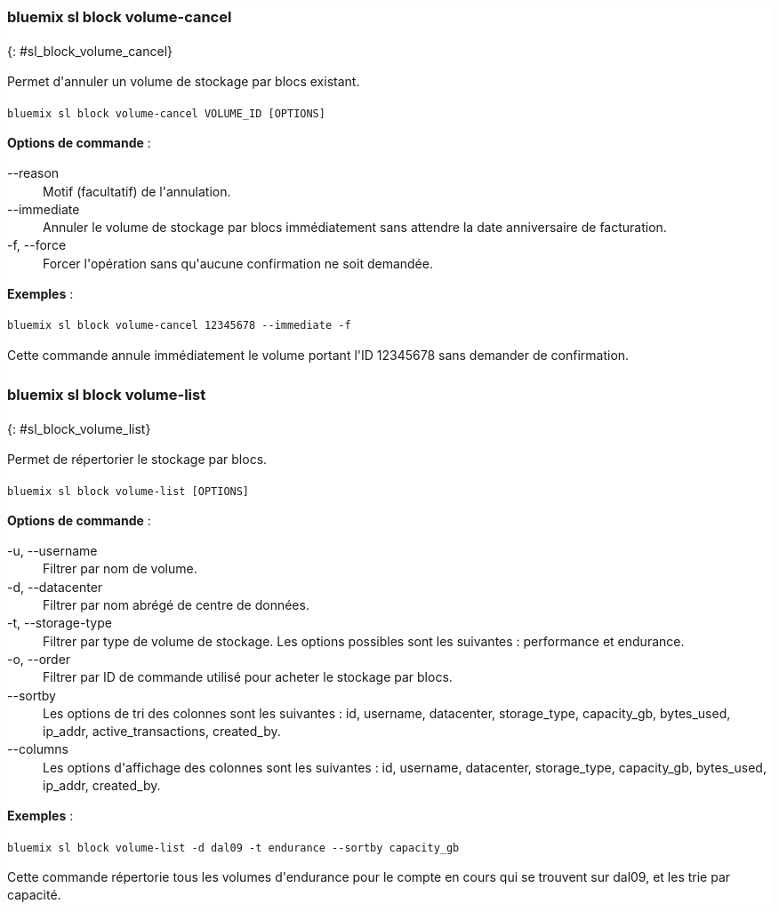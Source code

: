 ### bluemix sl block volume-cancel 
{: #sl_block_volume_cancel} 

Permet d'annuler un volume de stockage par blocs existant. 
```
bluemix sl block volume-cancel VOLUME_ID [OPTIONS]
```

<strong>Options de commande</strong> :
<dl>
<dt>--reason</dt>
<dd>Motif (facultatif) de l'annulation.</dd>
<dt>--immediate</dt>
<dd>Annuler le volume de stockage par blocs immédiatement sans attendre la date anniversaire de facturation.</dd>
<dt>-f, --force</dt>
<dd>Forcer l'opération sans qu'aucune confirmation ne soit demandée.</dd>
</dl>

**Exemples** :
```
bluemix sl block volume-cancel 12345678 --immediate -f
```
Cette commande annule immédiatement le volume portant l'ID 12345678 sans demander de confirmation.

### bluemix sl block volume-list 
{: #sl_block_volume_list} 

Permet de répertorier le stockage par blocs. 
```
bluemix sl block volume-list [OPTIONS]
```

<strong>Options de commande</strong> :
<dl>
<dt>-u, --username</dt>
<dd>Filtrer par nom de volume.</dd>
<dt>-d, --datacenter</dt>
<dd>Filtrer par nom abrégé de centre de données.</dd>
<dt>-t, --storage-type</dt>
<dd>Filtrer par type de volume de stockage. Les options possibles sont les suivantes : performance et endurance.</dd>
<dt>-o, --order</dt>
<dd>Filtrer par ID de commande utilisé pour acheter le stockage par blocs.</dd>
<dt>--sortby</dt>
<dd>Les options de tri des colonnes sont les suivantes : id, username, datacenter, storage_type, capacity_gb, bytes_used, ip_addr, active_transactions, created_by.</dd>
<dt>--columns</dt>
<dd>Les options d'affichage des colonnes sont les suivantes : id, username, datacenter, storage_type, capacity_gb, bytes_used, ip_addr, created_by.</dd>
</dl>

**Exemples** :
```
bluemix sl block volume-list -d dal09 -t endurance --sortby capacity_gb
```
Cette commande répertorie tous les volumes d'endurance pour le compte en cours qui se trouvent sur dal09, et les trie par capacité.
